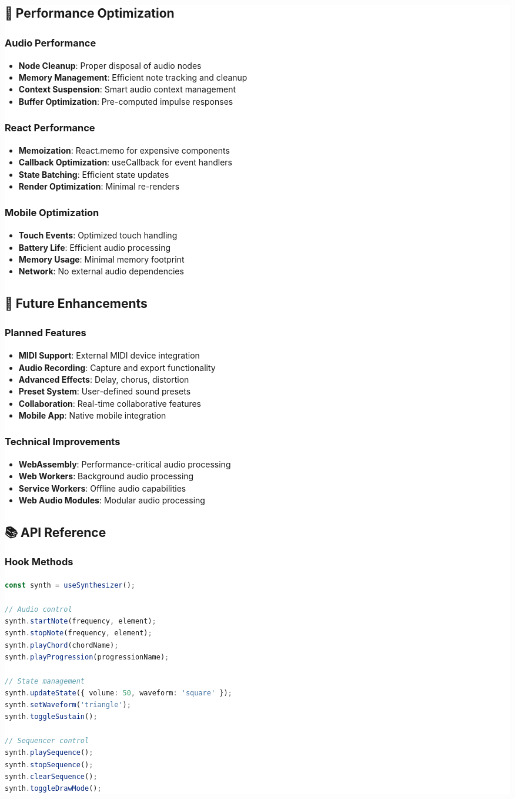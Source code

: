## 🚀 Performance Optimization

### Audio Performance
- **Node Cleanup**: Proper disposal of audio nodes
- **Memory Management**: Efficient note tracking and cleanup
- **Context Suspension**: Smart audio context management
- **Buffer Optimization**: Pre-computed impulse responses

### React Performance
- **Memoization**: React.memo for expensive components
- **Callback Optimization**: useCallback for event handlers
- **State Batching**: Efficient state updates
- **Render Optimization**: Minimal re-renders

### Mobile Optimization
- **Touch Events**: Optimized touch handling
- **Battery Life**: Efficient audio processing
- **Memory Usage**: Minimal memory footprint
- **Network**: No external audio dependencies

## 🔮 Future Enhancements

### Planned Features
- **MIDI Support**: External MIDI device integration
- **Audio Recording**: Capture and export functionality
- **Advanced Effects**: Delay, chorus, distortion
- **Preset System**: User-defined sound presets
- **Collaboration**: Real-time collaborative features
- **Mobile App**: Native mobile integration

### Technical Improvements
- **WebAssembly**: Performance-critical audio processing
- **Web Workers**: Background audio processing
- **Service Workers**: Offline audio capabilities
- **Web Audio Modules**: Modular audio processing

## 📚 API Reference

### Hook Methods
```typescript
const synth = useSynthesizer();

// Audio control
synth.startNote(frequency, element);
synth.stopNote(frequency, element);
synth.playChord(chordName);
synth.playProgression(progressionName);

// State management
synth.updateState({ volume: 50, waveform: 'square' });
synth.setWaveform('triangle');
synth.toggleSustain();

// Sequencer control
synth.playSequence();
synth.stopSequence();
synth.clearSequence();
synth.toggleDrawMode();
```
